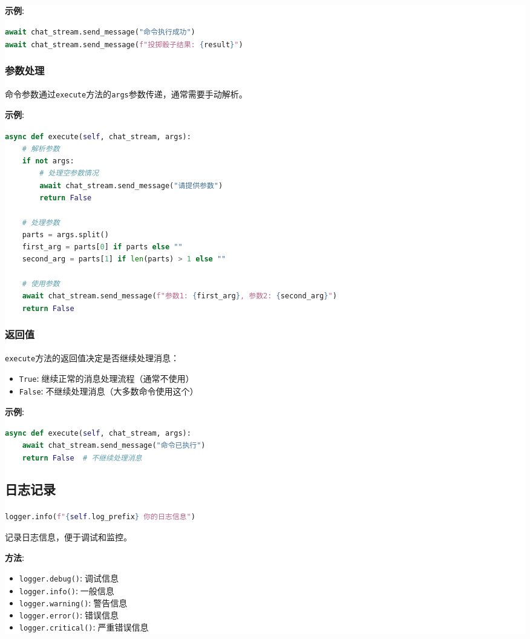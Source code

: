 **示例**:

```python
await chat_stream.send_message("命令执行成功")
await chat_stream.send_message(f"投掷骰子结果: {result}")
```

### 参数处理

命令参数通过`execute`方法的`args`参数传递，通常需要手动解析。

**示例**:

```python
async def execute(self, chat_stream, args):
    # 解析参数
    if not args:
        # 处理空参数情况
        await chat_stream.send_message("请提供参数")
        return False
        
    # 处理参数
    parts = args.split()
    first_arg = parts[0] if parts else ""
    second_arg = parts[1] if len(parts) > 1 else ""
    
    # 使用参数
    await chat_stream.send_message(f"参数1: {first_arg}, 参数2: {second_arg}")
    return False
```

### 返回值

`execute`方法的返回值决定是否继续处理消息：

- `True`: 继续正常的消息处理流程（通常不使用）
- `False`: 不继续处理消息（大多数命令使用这个）

**示例**:

```python
async def execute(self, chat_stream, args):
    await chat_stream.send_message("命令已执行")
    return False  # 不继续处理消息
```

## 日志记录

```python
logger.info(f"{self.log_prefix} 你的日志信息")
```

记录日志信息，便于调试和监控。

**方法**:
- `logger.debug()`: 调试信息
- `logger.info()`: 一般信息
- `logger.warning()`: 警告信息
- `logger.error()`: 错误信息
- `logger.critical()`: 严重错误信息
